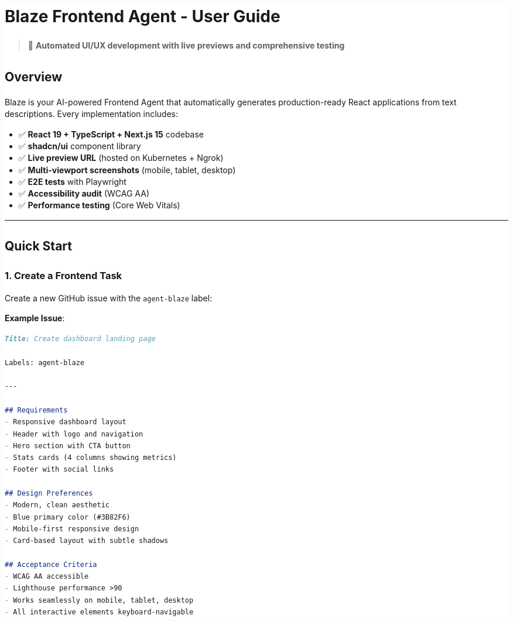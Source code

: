 # Blaze Frontend Agent - User Guide

> 🎨 **Automated UI/UX development with live previews and comprehensive testing**

## Overview

Blaze is your AI-powered Frontend Agent that automatically generates production-ready React applications from text descriptions. Every implementation includes:

- ✅ **React 19 + TypeScript + Next.js 15** codebase
- ✅ **shadcn/ui** component library
- ✅ **Live preview URL** (hosted on Kubernetes + Ngrok)
- ✅ **Multi-viewport screenshots** (mobile, tablet, desktop)
- ✅ **E2E tests** with Playwright
- ✅ **Accessibility audit** (WCAG AA)
- ✅ **Performance testing** (Core Web Vitals)

---

## Quick Start

### 1. Create a Frontend Task

Create a new GitHub issue with the `agent-blaze` label:

**Example Issue**:
```markdown
Title: Create dashboard landing page

Labels: agent-blaze

---

## Requirements
- Responsive dashboard layout
- Header with logo and navigation
- Hero section with CTA button
- Stats cards (4 columns showing metrics)
- Footer with social links

## Design Preferences
- Modern, clean aesthetic
- Blue primary color (#3B82F6)
- Mobile-first responsive design
- Card-based layout with subtle shadows

## Acceptance Criteria
- WCAG AA accessible
- Lighthouse performance >90
- Works seamlessly on mobile, tablet, desktop
- All interactive elements keyboard-navigable
```
